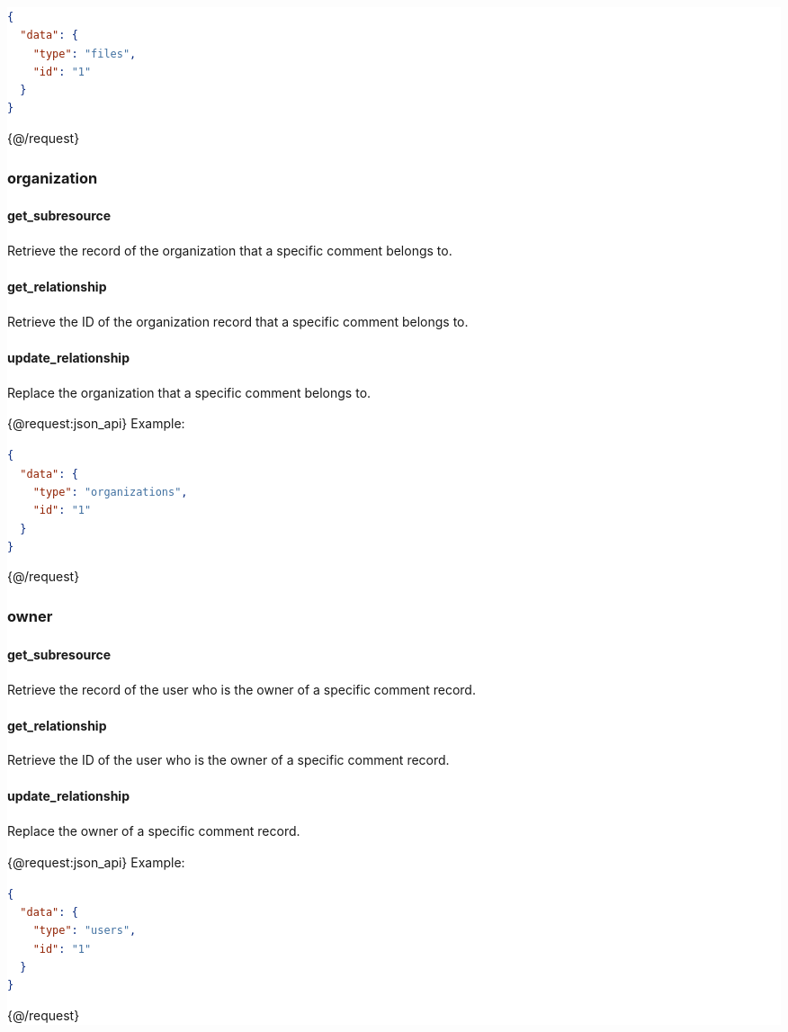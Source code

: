 ```JSON
{
  "data": {
    "type": "files",
    "id": "1"
  }
}
```
{@/request}

### organization

#### get_subresource

Retrieve the record of the organization that a specific comment belongs to.

#### get_relationship

Retrieve the ID of the organization record that a specific comment belongs to.

#### update_relationship

Replace the organization that a specific comment belongs to.

{@request:json_api}
Example:

```JSON
{
  "data": {
    "type": "organizations",
    "id": "1"
  }
}
```
{@/request}

### owner

#### get_subresource

Retrieve the record of the user who is the owner of a specific comment record.

#### get_relationship

Retrieve the ID of the user who is the owner of a specific comment record.

#### update_relationship

Replace the owner of a specific comment record.

{@request:json_api}
Example:

```JSON
{
  "data": {
    "type": "users",
    "id": "1"
  }
}
```
{@/request}
